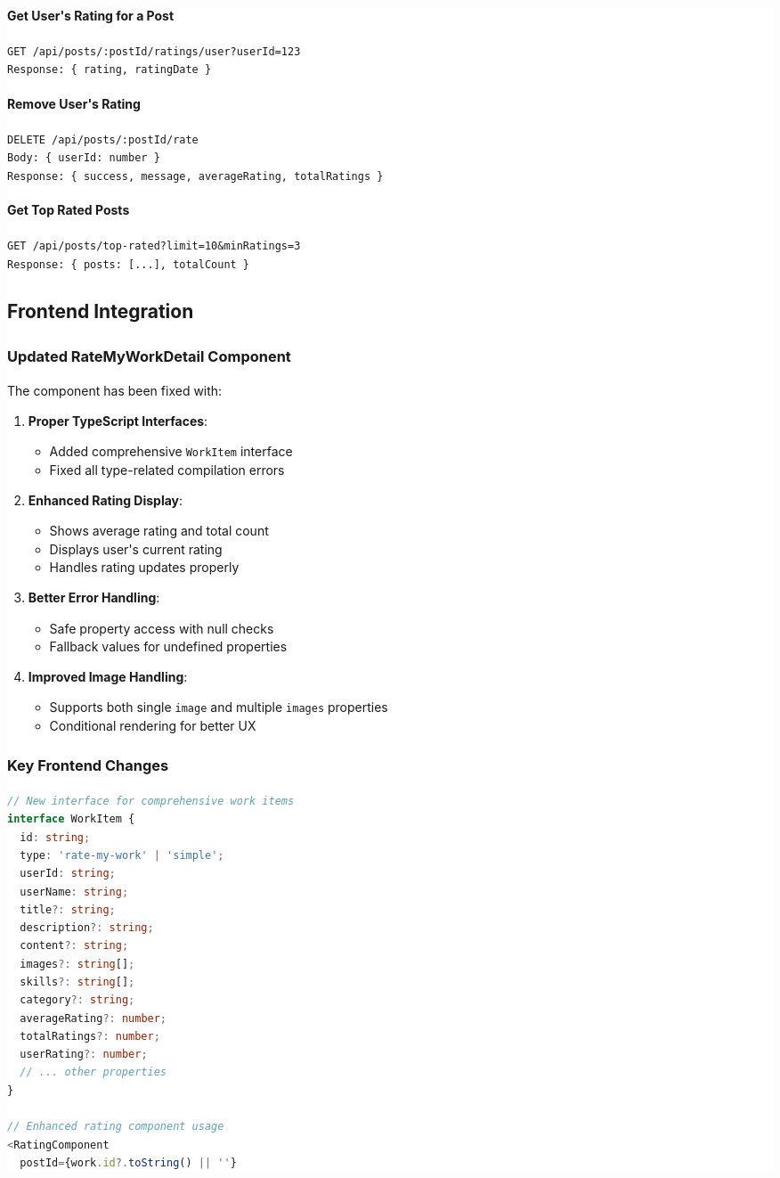 #### Get User's Rating for a Post
```
GET /api/posts/:postId/ratings/user?userId=123
Response: { rating, ratingDate }
```

#### Remove User's Rating
```
DELETE /api/posts/:postId/rate
Body: { userId: number }
Response: { success, message, averageRating, totalRatings }
```

#### Get Top Rated Posts
```
GET /api/posts/top-rated?limit=10&minRatings=3
Response: { posts: [...], totalCount }
```

## Frontend Integration

### Updated RateMyWorkDetail Component

The component has been fixed with:

1. **Proper TypeScript Interfaces**: 
   - Added comprehensive `WorkItem` interface
   - Fixed all type-related compilation errors

2. **Enhanced Rating Display**:
   - Shows average rating and total count
   - Displays user's current rating
   - Handles rating updates properly

3. **Better Error Handling**:
   - Safe property access with null checks
   - Fallback values for undefined properties

4. **Improved Image Handling**:
   - Supports both single `image` and multiple `images` properties
   - Conditional rendering for better UX

### Key Frontend Changes

```typescript
// New interface for comprehensive work items
interface WorkItem {
  id: string;
  type: 'rate-my-work' | 'simple';
  userId: string;
  userName: string;
  title?: string;
  description?: string;
  content?: string;
  images?: string[];
  skills?: string[];
  category?: string;
  averageRating?: number;
  totalRatings?: number;
  userRating?: number;
  // ... other properties
}

// Enhanced rating component usage
<RatingComponent
  postId={work.id?.toString() || ''}
```